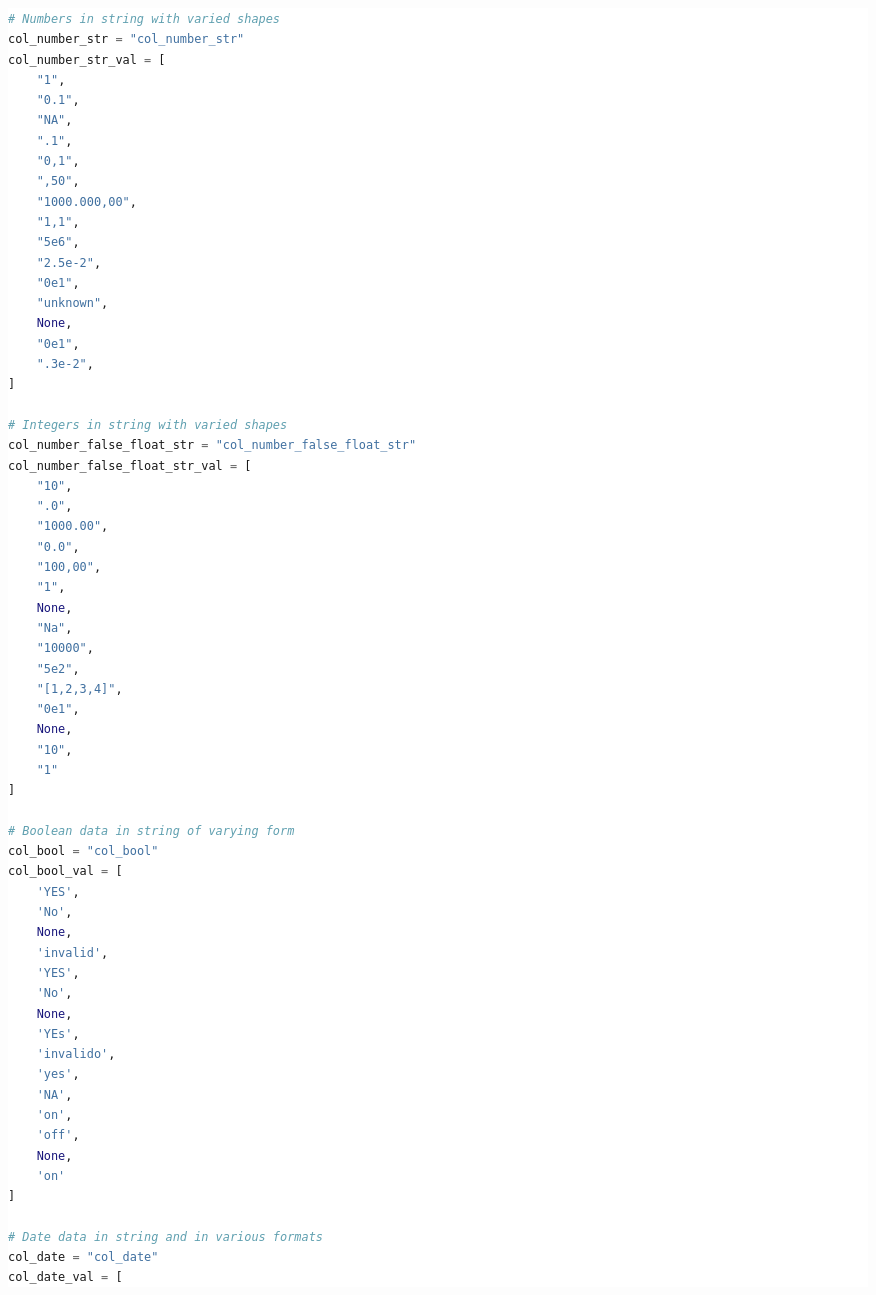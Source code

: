 ```python
# Numbers in string with varied shapes
col_number_str = "col_number_str"
col_number_str_val = [
    "1",
    "0.1",
    "NA",
    ".1",
    "0,1",
    ",50",
    "1000.000,00",
    "1,1",
    "5e6",
    "2.5e-2",
    "0e1",
    "unknown",
    None,
    "0e1",
    ".3e-2",
]

# Integers in string with varied shapes
col_number_false_float_str = "col_number_false_float_str"
col_number_false_float_str_val = [
    "10",
    ".0",
    "1000.00",
    "0.0",
    "100,00",
    "1",
    None,
    "Na",
    "10000",
    "5e2",
    "[1,2,3,4]",
    "0e1",
    None,
    "10",
    "1"
]

# Boolean data in string of varying form
col_bool = "col_bool"
col_bool_val = [
    'YES',
    'No',
    None,
    'invalid',
    'YES',
    'No',
    None,
    'YEs',
    'invalido',
    'yes',
    'NA',
    'on',
    'off',
    None,
    'on'
]

# Date data in string and in various formats
col_date = "col_date"
col_date_val = [
```